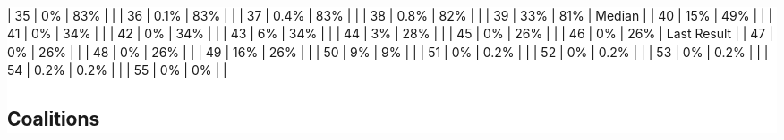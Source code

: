 | 35 | 0% | 83% |  |
| 36 | 0.1% | 83% |  |
| 37 | 0.4% | 83% |  |
| 38 | 0.8% | 82% |  |
| 39 | 33% | 81% | Median |
| 40 | 15% | 49% |  |
| 41 | 0% | 34% |  |
| 42 | 0% | 34% |  |
| 43 | 6% | 34% |  |
| 44 | 3% | 28% |  |
| 45 | 0% | 26% |  |
| 46 | 0% | 26% | Last Result |
| 47 | 0% | 26% |  |
| 48 | 0% | 26% |  |
| 49 | 16% | 26% |  |
| 50 | 9% | 9% |  |
| 51 | 0% | 0.2% |  |
| 52 | 0% | 0.2% |  |
| 53 | 0% | 0.2% |  |
| 54 | 0.2% | 0.2% |  |
| 55 | 0% | 0% |  |


## Coalitions

